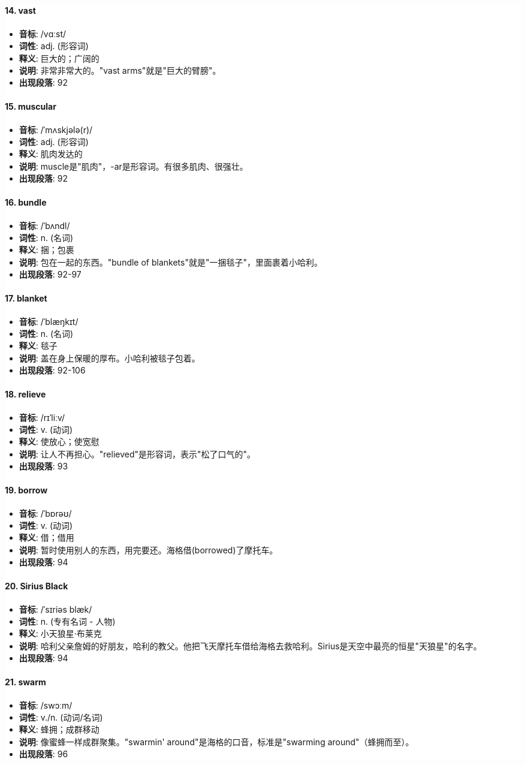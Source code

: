 #### 14. vast
- **音标**: /vɑːst/
- **词性**: adj. (形容词)
- **释义**: 巨大的；广阔的
- **说明**: 非常非常大的。"vast arms"就是"巨大的臂膀"。
- **出现段落**: 92

#### 15. muscular
- **音标**: /ˈmʌskjələ(r)/
- **词性**: adj. (形容词)
- **释义**: 肌肉发达的
- **说明**: muscle是"肌肉"，-ar是形容词。有很多肌肉、很强壮。
- **出现段落**: 92

#### 16. bundle
- **音标**: /ˈbʌndl/
- **词性**: n. (名词)
- **释义**: 捆；包裹
- **说明**: 包在一起的东西。"bundle of blankets"就是"一捆毯子"，里面裹着小哈利。
- **出现段落**: 92-97

#### 17. blanket
- **音标**: /ˈblæŋkɪt/
- **词性**: n. (名词)
- **释义**: 毯子
- **说明**: 盖在身上保暖的厚布。小哈利被毯子包着。
- **出现段落**: 92-106

#### 18. relieve
- **音标**: /rɪˈliːv/
- **词性**: v. (动词)
- **释义**: 使放心；使宽慰
- **说明**: 让人不再担心。"relieved"是形容词，表示"松了口气的"。
- **出现段落**: 93

#### 19. borrow
- **音标**: /ˈbɒrəʊ/
- **词性**: v. (动词)
- **释义**: 借；借用
- **说明**: 暂时使用别人的东西，用完要还。海格借(borrowed)了摩托车。
- **出现段落**: 94

#### 20. Sirius Black
- **音标**: /ˈsɪriəs blæk/
- **词性**: n. (专有名词 - 人物)
- **释义**: 小天狼星·布莱克
- **说明**: 哈利父亲詹姆的好朋友，哈利的教父。他把飞天摩托车借给海格去救哈利。Sirius是天空中最亮的恒星"天狼星"的名字。
- **出现段落**: 94

#### 21. swarm
- **音标**: /swɔːm/
- **词性**: v./n. (动词/名词)
- **释义**: 蜂拥；成群移动
- **说明**: 像蜜蜂一样成群聚集。"swarmin' around"是海格的口音，标准是"swarming around"（蜂拥而至）。
- **出现段落**: 96
